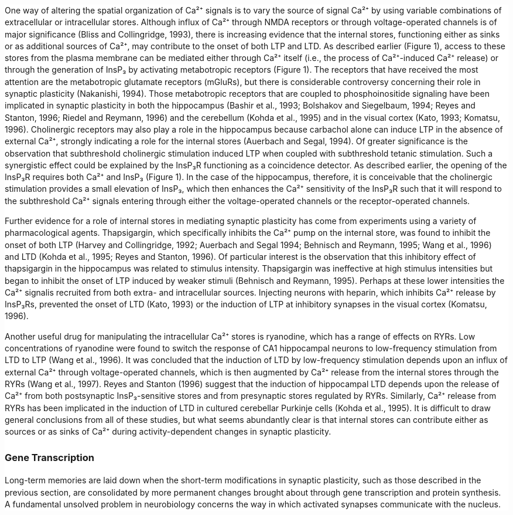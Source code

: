 One way of altering the spatial organization of Ca²⁺ signals is to vary the source of signal Ca²⁺ by using variable combinations of extracellular or intracellular stores. Although influx of Ca²⁺ through NMDA receptors or through voltage-operated channels is of major significance (Bliss and Collingridge, 1993), there is increasing evidence that the internal stores, functioning either as sinks or as additional sources of Ca²⁺, may contribute to the onset of both LTP and LTD. As described earlier (Figure 1), access to these stores from the plasma membrane can be mediated either through Ca²⁺ itself (i.e., the process of Ca²⁺-induced Ca²⁺ release) or through the generation of InsP₃ by activating metabotropic receptors (Figure 1). The receptors that have received the most attention are the metabotropic glutamate receptors (mGluRs), but there is considerable controversy concerning their role in synaptic plasticity (Nakanishi, 1994). Those metabotropic receptors that are coupled to phosphoinositide signaling have been implicated in synaptic plasticity in both the hippocampus (Bashir et al., 1993; Bolshakov and Siegelbaum, 1994; Reyes and Stanton, 1996; Riedel and Reymann, 1996) and the cerebellum (Kohda et al., 1995) and in the visual cortex (Kato, 1993; Komatsu, 1996). Cholinergic receptors may also play a role in the hippocampus because carbachol alone can induce LTP in the absence of external Ca²⁺, strongly indicating a role for the internal stores (Auerbach and Segal, 1994). Of greater significance is the observation that subthreshold cholinergic stimulation induced LTP when coupled with subthreshold tetanic stimulation. Such a synergistic effect could be explained by the InsP₃R functioning as a coincidence detector. As described earlier, the opening of the InsP₃R requires both Ca²⁺ and InsP₃ (Figure 1). In the case of the hippocampus, therefore, it is conceivable that the cholinergic stimulation provides a small elevation of InsP₃, which then enhances the Ca²⁺ sensitivity of the InsP₃R such that it will respond to the subthreshold Ca²⁺ signals entering through either the voltage-operated channels or the receptor-operated channels.

Further evidence for a role of internal stores in mediating synaptic plasticity has come from experiments using a variety of pharmacological agents. Thapsigargin, which specifically inhibits the Ca²⁺ pump on the internal store, was found to inhibit the onset of both LTP (Harvey and Collingridge, 1992; Auerbach and Segal 1994; Behnisch and Reymann, 1995; Wang et al., 1996) and LTD (Kohda et al., 1995; Reyes and Stanton, 1996). Of particular interest is the observation that this inhibitory effect of thapsigargin in the hippocampus was related to stimulus intensity. Thapsigargin was ineffective at high stimulus intensities but began to inhibit the onset of LTP induced by weaker stimuli (Behnisch and Reymann, 1995). Perhaps at these lower intensities the Ca²⁺ signalis recruited from both extra- and intracellular sources. Injecting neurons with heparin, which inhibits Ca²⁺ release by InsP₃Rs, prevented the onset of LTD (Kato, 1993) or the induction of LTP at inhibitory synapses in the visual cortex (Komatsu, 1996).

Another useful drug for manipulating the intracellular Ca²⁺ stores is ryanodine, which has a range of effects on RYRs. Low concentrations of ryanodine were found to switch the response of CA1 hippocampal neurons to low-frequency stimulation from LTD to LTP (Wang et al., 1996). It was concluded that the induction of LTD by low-frequency stimulation depends upon an influx of external Ca²⁺ through voltage-operated channels, which is then augmented by Ca²⁺ release from the internal stores through the RYRs (Wang et al., 1997). Reyes and Stanton (1996) suggest that the induction of hippocampal LTD depends upon the release of Ca²⁺ from both postsynaptic InsP₃-sensitive stores and from presynaptic stores regulated by RYRs. Similarly, Ca²⁺ release from RYRs has been implicated in the induction of LTD in cultured cerebellar Purkinje cells (Kohda et al., 1995). It is difficult to draw general conclusions from all of these studies, but what seems abundantly clear is that internal stores can contribute either as sources or as sinks of Ca²⁺ during activity-dependent changes in synaptic plasticity.

### Gene Transcription

Long-term memories are laid down when the short-term modifications in synaptic plasticity, such as those described in the previous section, are consolidated by more permanent changes brought about through gene transcription and protein synthesis. A fundamental unsolved problem in neurobiology concerns the way in which activated synapses communicate with the nucleus.
